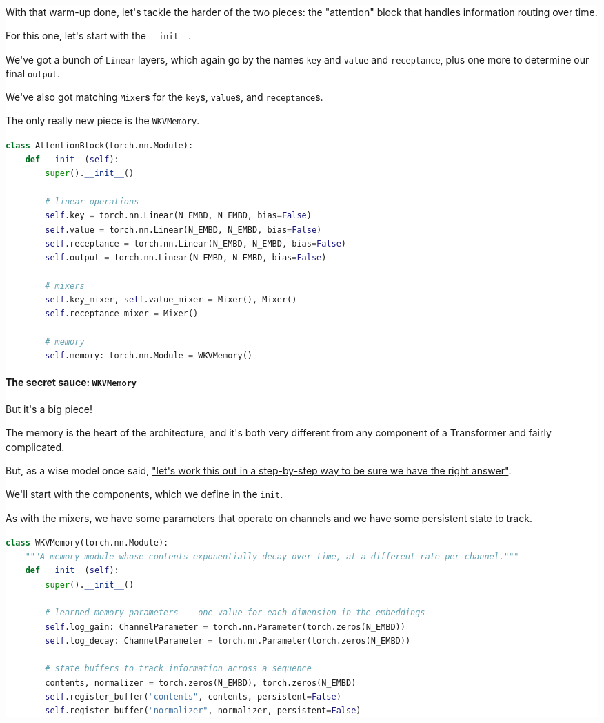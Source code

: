 With that warm-up done, let's tackle the harder of the two pieces: the
"attention" block that handles information routing over time.

For this one, let's start with the `__init__`.

We've got a bunch of `Linear` layers, which again go by the names `key`
and `value` and `receptance`, plus one more to determine our final
`output`.

We've also got matching `Mixer`s for the `key`s, `value`s, and
`receptance`s.

The only really new piece is the `WKVMemory`.

``` python
class AttentionBlock(torch.nn.Module):
    def __init__(self):
        super().__init__()

        # linear operations
        self.key = torch.nn.Linear(N_EMBD, N_EMBD, bias=False)
        self.value = torch.nn.Linear(N_EMBD, N_EMBD, bias=False)
        self.receptance = torch.nn.Linear(N_EMBD, N_EMBD, bias=False)
        self.output = torch.nn.Linear(N_EMBD, N_EMBD, bias=False)

        # mixers
        self.key_mixer, self.value_mixer = Mixer(), Mixer()
        self.receptance_mixer = Mixer()

        # memory
        self.memory: torch.nn.Module = WKVMemory()
```

#### The secret sauce: `WKVMemory`

But it's a big piece!

The memory is the heart of the architecture, and it's both very
different from any component of a Transformer and fairly complicated.

But, as a wise model once said, ["let's work this out in a step-by-step
way to be sure we have the right
answer"](https://arxiv.org/abs/2211.01910).

We'll start with the components, which we define in the `init`.

As with the mixers, we have some parameters that operate on channels and
we have some persistent state to track.

``` python
class WKVMemory(torch.nn.Module):
    """A memory module whose contents exponentially decay over time, at a different rate per channel."""
    def __init__(self):
        super().__init__()

        # learned memory parameters -- one value for each dimension in the embeddings
        self.log_gain: ChannelParameter = torch.nn.Parameter(torch.zeros(N_EMBD))
        self.log_decay: ChannelParameter = torch.nn.Parameter(torch.zeros(N_EMBD))

        # state buffers to track information across a sequence
        contents, normalizer = torch.zeros(N_EMBD), torch.zeros(N_EMBD)
        self.register_buffer("contents", contents, persistent=False)
        self.register_buffer("normalizer", normalizer, persistent=False)
```
